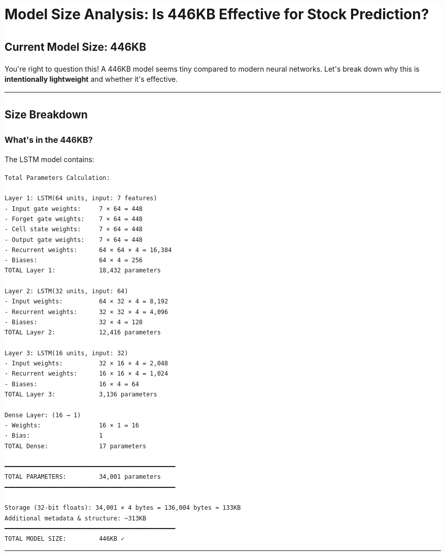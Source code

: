 # Model Size Analysis: Is 446KB Effective for Stock Prediction?

## Current Model Size: 446KB

You're right to question this! A 446KB model seems tiny compared to modern neural networks. Let's break down why this is **intentionally lightweight** and whether it's effective.

---

## Size Breakdown

### What's in the 446KB?

The LSTM model contains:

```
Total Parameters Calculation:

Layer 1: LSTM(64 units, input: 7 features)
- Input gate weights:     7 × 64 = 448
- Forget gate weights:    7 × 64 = 448  
- Cell state weights:     7 × 64 = 448
- Output gate weights:    7 × 64 = 448
- Recurrent weights:      64 × 64 × 4 = 16,384
- Biases:                 64 × 4 = 256
TOTAL Layer 1:            18,432 parameters

Layer 2: LSTM(32 units, input: 64)
- Input weights:          64 × 32 × 4 = 8,192
- Recurrent weights:      32 × 32 × 4 = 4,096
- Biases:                 32 × 4 = 128
TOTAL Layer 2:            12,416 parameters

Layer 3: LSTM(16 units, input: 32)
- Input weights:          32 × 16 × 4 = 2,048
- Recurrent weights:      16 × 16 × 4 = 1,024
- Biases:                 16 × 4 = 64
TOTAL Layer 3:            3,136 parameters

Dense Layer: (16 → 1)
- Weights:                16 × 1 = 16
- Bias:                   1
TOTAL Dense:              17 parameters

━━━━━━━━━━━━━━━━━━━━━━━━━━━━━━━━━━━━━━━━━━━━━━━
TOTAL PARAMETERS:         34,001 parameters
━━━━━━━━━━━━━━━━━━━━━━━━━━━━━━━━━━━━━━━━━━━━━━━

Storage (32-bit floats): 34,001 × 4 bytes = 136,004 bytes ≈ 133KB
Additional metadata & structure: ~313KB
━━━━━━━━━━━━━━━━━━━━━━━━━━━━━━━━━━━━━━━━━━━━━━━
TOTAL MODEL SIZE:         446KB ✓
```

---
